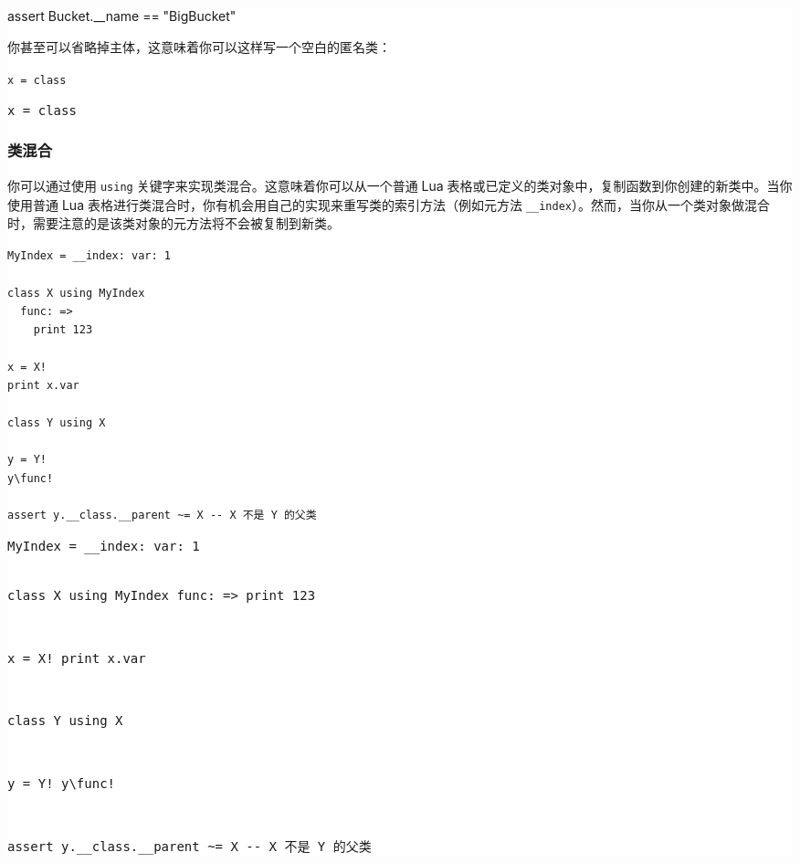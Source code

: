 assert Bucket.__name == "BigBucket"
</pre>
</YueDisplay>

你甚至可以省略掉主体，这意味着你可以这样写一个空白的匿名类：

```moonscript
x = class
```
<YueDisplay>
<pre>
x = class
</pre>
</YueDisplay>

### 类混合

你可以通过使用 `using` 关键字来实现类混合。这意味着你可以从一个普通 Lua 表格或已定义的类对象中，复制函数到你创建的新类中。当你使用普通 Lua 表格进行类混合时，你有机会用自己的实现来重写类的索引方法（例如元方法 `__index`）。然而，当你从一个类对象做混合时，需要注意的是该类对象的元方法将不会被复制到新类。

```moonscript
MyIndex = __index: var: 1

class X using MyIndex
  func: =>
    print 123

x = X!
print x.var

class Y using X

y = Y!
y\func!

assert y.__class.__parent ~= X -- X 不是 Y 的父类
```
<YueDisplay>
<pre>
MyIndex = __index: var: 1

class X using MyIndex
  func: =>
    print 123

x = X!
print x.var

class Y using X

y = Y!
y\func!

assert y.__class.__parent ~= X -- X 不是 Y 的父类
</pre>
</YueDisplay>
